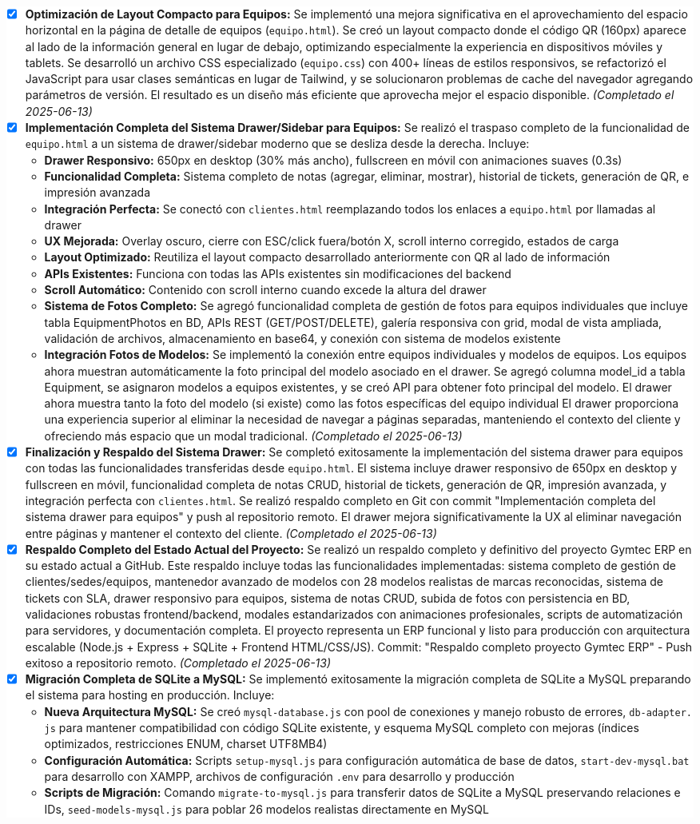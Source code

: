 -   [x] **Optimización de Layout Compacto para Equipos:** Se implementó una mejora significativa en el aprovechamiento del espacio horizontal en la página de detalle de equipos (`equipo.html`). Se creó un layout compacto donde el código QR (160px) aparece al lado de la información general en lugar de debajo, optimizando especialmente la experiencia en dispositivos móviles y tablets. Se desarrolló un archivo CSS especializado (`equipo.css`) con 400+ líneas de estilos responsivos, se refactorizó el JavaScript para usar clases semánticas en lugar de Tailwind, y se solucionaron problemas de cache del navegador agregando parámetros de versión. El resultado es un diseño más eficiente que aprovecha mejor el espacio disponible. *(Completado el 2025-06-13)*
-   [x] **Implementación Completa del Sistema Drawer/Sidebar para Equipos:** Se realizó el traspaso completo de la funcionalidad de `equipo.html` a un sistema de drawer/sidebar moderno que se desliza desde la derecha. Incluye:
    - **Drawer Responsivo:** 650px en desktop (30% más ancho), fullscreen en móvil con animaciones suaves (0.3s)
    - **Funcionalidad Completa:** Sistema completo de notas (agregar, eliminar, mostrar), historial de tickets, generación de QR, e impresión avanzada
    - **Integración Perfecta:** Se conectó con `clientes.html` reemplazando todos los enlaces a `equipo.html` por llamadas al drawer
    - **UX Mejorada:** Overlay oscuro, cierre con ESC/click fuera/botón X, scroll interno corregido, estados de carga
    - **Layout Optimizado:** Reutiliza el layout compacto desarrollado anteriormente con QR al lado de información
    - **APIs Existentes:** Funciona con todas las APIs existentes sin modificaciones del backend
    - **Scroll Automático:** Contenido con scroll interno cuando excede la altura del drawer
    - **Sistema de Fotos Completo:** Se agregó funcionalidad completa de gestión de fotos para equipos individuales que incluye tabla EquipmentPhotos en BD, APIs REST (GET/POST/DELETE), galería responsiva con grid, modal de vista ampliada, validación de archivos, almacenamiento en base64, y conexión con sistema de modelos existente
    - **Integración Fotos de Modelos:** Se implementó la conexión entre equipos individuales y modelos de equipos. Los equipos ahora muestran automáticamente la foto principal del modelo asociado en el drawer. Se agregó columna model_id a tabla Equipment, se asignaron modelos a equipos existentes, y se creó API para obtener foto principal del modelo. El drawer ahora muestra tanto la foto del modelo (si existe) como las fotos específicas del equipo individual
    El drawer proporciona una experiencia superior al eliminar la necesidad de navegar a páginas separadas, manteniendo el contexto del cliente y ofreciendo más espacio que un modal tradicional. *(Completado el 2025-06-13)*
-   [x] **Finalización y Respaldo del Sistema Drawer:** Se completó exitosamente la implementación del sistema drawer para equipos con todas las funcionalidades transferidas desde `equipo.html`. El sistema incluye drawer responsivo de 650px en desktop y fullscreen en móvil, funcionalidad completa de notas CRUD, historial de tickets, generación de QR, impresión avanzada, y integración perfecta con `clientes.html`. Se realizó respaldo completo en Git con commit "Implementación completa del sistema drawer para equipos" y push al repositorio remoto. El drawer mejora significativamente la UX al eliminar navegación entre páginas y mantener el contexto del cliente. *(Completado el 2025-06-13)*
-   [x] **Respaldo Completo del Estado Actual del Proyecto:** Se realizó un respaldo completo y definitivo del proyecto Gymtec ERP en su estado actual a GitHub. Este respaldo incluye todas las funcionalidades implementadas: sistema completo de gestión de clientes/sedes/equipos, mantenedor avanzado de modelos con 28 modelos realistas de marcas reconocidas, sistema de tickets con SLA, drawer responsivo para equipos, sistema de notas CRUD, subida de fotos con persistencia en BD, validaciones robustas frontend/backend, modales estandarizados con animaciones profesionales, scripts de automatización para servidores, y documentación completa. El proyecto representa un ERP funcional y listo para producción con arquitectura escalable (Node.js + Express + SQLite + Frontend HTML/CSS/JS). Commit: "Respaldo completo proyecto Gymtec ERP" - Push exitoso a repositorio remoto. *(Completado el 2025-06-13)*
-   [x] **Migración Completa de SQLite a MySQL:** Se implementó exitosamente la migración completa de SQLite a MySQL preparando el sistema para hosting en producción. Incluye:
    - **Nueva Arquitectura MySQL:** Se creó `mysql-database.js` con pool de conexiones y manejo robusto de errores, `db-adapter.js` para mantener compatibilidad con código SQLite existente, y esquema MySQL completo con mejoras (índices optimizados, restricciones ENUM, charset UTF8MB4)
    - **Configuración Automática:** Scripts `setup-mysql.js` para configuración automática de base de datos, `start-dev-mysql.bat` para desarrollo con XAMPP, archivos de configuración `.env` para desarrollo y producción
    - **Scripts de Migración:** Comando `migrate-to-mysql.js` para transferir datos de SQLite a MySQL preservando relaciones e IDs, `seed-models-mysql.js` para poblar 26 modelos realistas directamente en MySQL